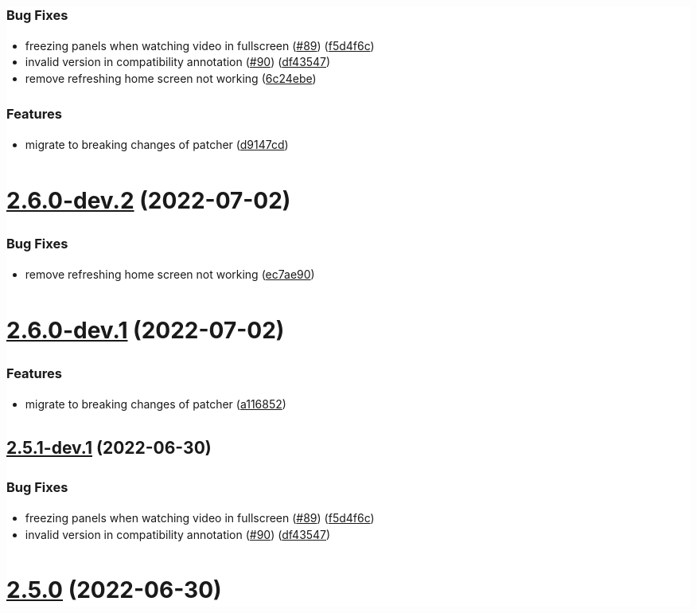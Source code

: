 
### Bug Fixes

* freezing panels when watching video in fullscreen ([#89](https://github.com/revanced/revanced-patches/issues/89)) ([f5d4f6c](https://github.com/revanced/revanced-patches/commit/f5d4f6c3419916c6a9cf67babc6be8a64c854d3b))
* invalid version in compatibility annotation ([#90](https://github.com/revanced/revanced-patches/issues/90)) ([df43547](https://github.com/revanced/revanced-patches/commit/df435475cdd0494a1e4ea9e2980c2998c9bc7048))
* remove refreshing home screen not working ([6c24ebe](https://github.com/revanced/revanced-patches/commit/6c24ebef2fb4f0d58e369ac5bf63e4cab6ca0e80))


### Features

* migrate to breaking changes of patcher ([d9147cd](https://github.com/revanced/revanced-patches/commit/d9147cd60c0c25d0c5cc05409b8889dfacd89af9))

# [2.6.0-dev.2](https://github.com/revanced/revanced-patches/compare/v2.6.0-dev.1...v2.6.0-dev.2) (2022-07-02)


### Bug Fixes

* remove refreshing home screen not working ([ec7ae90](https://github.com/revanced/revanced-patches/commit/ec7ae900181b6456c692adb3b5bb337e81bc5fea))

# [2.6.0-dev.1](https://github.com/revanced/revanced-patches/compare/v2.5.1-dev.1...v2.6.0-dev.1) (2022-07-02)


### Features

* migrate to breaking changes of patcher ([a116852](https://github.com/revanced/revanced-patches/commit/a11685263fb2274c67684258e73c5247502cb010))

## [2.5.1-dev.1](https://github.com/revanced/revanced-patches/compare/v2.5.0...v2.5.1-dev.1) (2022-06-30)


### Bug Fixes

* freezing panels when watching video in fullscreen ([#89](https://github.com/revanced/revanced-patches/issues/89)) ([f5d4f6c](https://github.com/revanced/revanced-patches/commit/f5d4f6c3419916c6a9cf67babc6be8a64c854d3b))
* invalid version in compatibility annotation ([#90](https://github.com/revanced/revanced-patches/issues/90)) ([df43547](https://github.com/revanced/revanced-patches/commit/df435475cdd0494a1e4ea9e2980c2998c9bc7048))

# [2.5.0](https://github.com/revanced/revanced-patches/compare/v2.4.0...v2.5.0) (2022-06-30)
